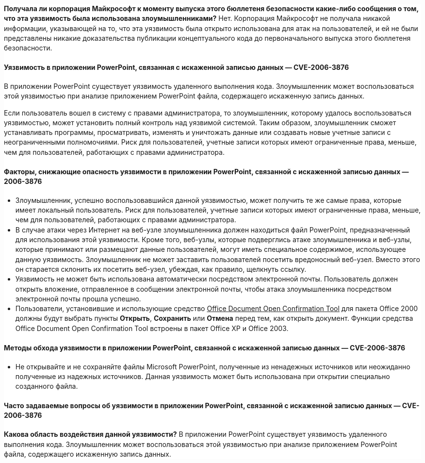 **Получала ли корпорация Майкрософт к моменту выпуска этого бюллетеня безопасности какие-либо сообщения о том, что эта уязвимость была использована злоумышленниками?**
Нет. Корпорация Майкрософт не получала никакой информации, указывающей на то, что эта уязвимость была открыто использована для атак на пользователей, и ей не были представлены никакие доказательства публикации концептуального кода до первоначального выпуска этого бюллетеня безопасности.

#### Уязвимость в приложении PowerPoint, связанная с искаженной записью данных — CVE-2006-3876

В приложении PowerPoint существует уязвимость удаленного выполнения кода. Злоумышленник может воспользоваться этой уязвимостью при анализе приложением PowerPoint файла, содержащего искаженную запись данных.

Если пользователь вошел в систему с правами администратора, то злоумышленник, которому удалось воспользоваться уязвимостью, может установить полный контроль над уязвимой системой. Таким образом, злоумышленник сможет устанавливать программы, просматривать, изменять и уничтожать данные или создавать новые учетные записи с неограниченными полномочиями. Риск для пользователей, учетные записи которых имеют ограниченные права, меньше, чем для пользователей, работающих с правами администратора.

#### Факторы, снижающие опасность уязвимости в приложении PowerPoint, связанной с искаженной записью данных — 2006-3876

-   Злоумышленник, успешно воспользовавшийся данной уязвимостью, может получить те же самые права, которые имеет локальный пользователь. Риск для пользователей, учетные записи которых имеют ограниченные права, меньше, чем для пользователей, работающих с правами администратора.
-   В случае атаки через Интернет на веб-узле злоумышленника должен находиться файл PowerPoint, предназначенный для использования этой уязвимости. Кроме того, веб-узлы, которые подверглись атаке злоумышленника и веб-узлы, которые принимают или размещают данные пользователей, могут иметь специальное содержимое, использующее данную уязвимость. Злоумышленник не может заставить пользователей посетить вредоносный веб-узел. Вместо этого он старается склонить их посетить веб-узел, убеждая, как правило, щелкнуть ссылку.
-   Уязвимость не может быть использована автоматически посредством электронной почты. Пользователь должен открыть вложение, отправленное в сообщении электронной почты, чтобы атака злоумышленника посредством электронной почты прошла успешно.
-   Пользователи, установившие и использующие средство [Office Document Open Confirmation Tool](http://www.microsoft.com/downloads/details.aspx?familyid=8b5762d2-077f-4031-9ee6-c9538e9f2a2f) для пакета Office 2000 должны будут выбрать пункты **Открыть**, **Сохранить** или **Отмена** перед тем, как открыть документ. Функции средства Office Document Open Confirmation Tool встроены в пакет Office XP и Office 2003.

#### Методы обхода уязвимости в приложении PowerPoint, связанной с искаженной записью данных — CVE-2006-3876

-   Не открывайте и не сохраняйте файлы Microsoft PowerPoint, полученные из ненадежных источников или неожиданно полученные из надежных источников. Данная уязвимость может быть использована при открытии специально созданного файла.

#### Часто задаваемые вопросы об уязвимости в приложении PowerPoint, связанной с искаженной записью данных — CVE-2006-3876

**Какова область воздействия данной уязвимости?**
В приложении PowerPoint существует уязвимость удаленного выполнения кода. Злоумышленник может воспользоваться этой уязвимостью при анализе приложением PowerPoint файла, содержащего искаженную запись данных.
